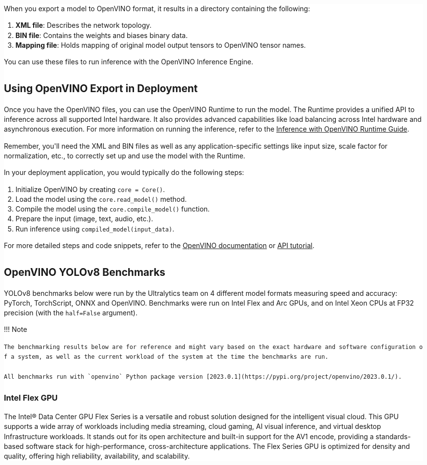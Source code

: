 When you export a model to OpenVINO format, it results in a directory containing the following:

1. **XML file**: Describes the network topology.
2. **BIN file**: Contains the weights and biases binary data.
3. **Mapping file**: Holds mapping of original model output tensors to OpenVINO tensor names.

You can use these files to run inference with the OpenVINO Inference Engine.

## Using OpenVINO Export in Deployment

Once you have the OpenVINO files, you can use the OpenVINO Runtime to run the model. The Runtime provides a unified API to inference across all supported Intel hardware. It also provides advanced capabilities like load balancing across Intel hardware and asynchronous execution. For more information on running the inference, refer to the [Inference with OpenVINO Runtime Guide](https://docs.openvino.ai/2024/openvino-workflow/running-inference.html).

Remember, you'll need the XML and BIN files as well as any application-specific settings like input size, scale factor for normalization, etc., to correctly set up and use the model with the Runtime.

In your deployment application, you would typically do the following steps:

1. Initialize OpenVINO by creating `core = Core()`.
2. Load the model using the `core.read_model()` method.
3. Compile the model using the `core.compile_model()` function.
4. Prepare the input (image, text, audio, etc.).
5. Run inference using `compiled_model(input_data)`.

For more detailed steps and code snippets, refer to the [OpenVINO documentation](https://docs.openvino.ai/) or [API tutorial](https://github.com/openvinotoolkit/openvino_notebooks/blob/latest/notebooks/openvino-api/openvino-api.ipynb).

## OpenVINO YOLOv8 Benchmarks

YOLOv8 benchmarks below were run by the Ultralytics team on 4 different model formats measuring speed and accuracy: PyTorch, TorchScript, ONNX and OpenVINO. Benchmarks were run on Intel Flex and Arc GPUs, and on Intel Xeon CPUs at FP32 precision (with the `half=False` argument).

!!! Note

    The benchmarking results below are for reference and might vary based on the exact hardware and software configuration of a system, as well as the current workload of the system at the time the benchmarks are run.

    All benchmarks run with `openvino` Python package version [2023.0.1](https://pypi.org/project/openvino/2023.0.1/).

### Intel Flex GPU

The Intel® Data Center GPU Flex Series is a versatile and robust solution designed for the intelligent visual cloud. This GPU supports a wide array of workloads including media streaming, cloud gaming, AI visual inference, and virtual desktop Infrastructure workloads. It stands out for its open architecture and built-in support for the AV1 encode, providing a standards-based software stack for high-performance, cross-architecture applications. The Flex Series GPU is optimized for density and quality, offering high reliability, availability, and scalability.
